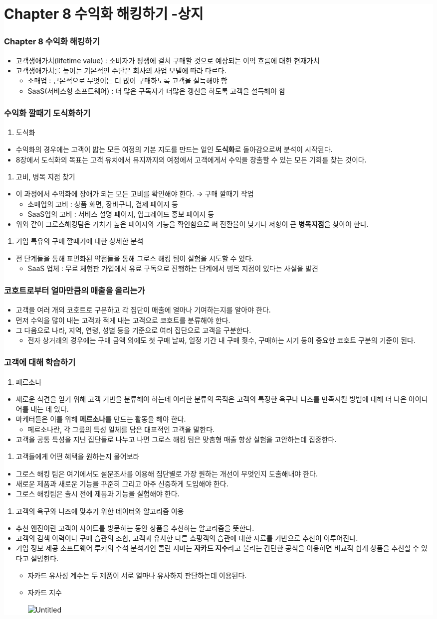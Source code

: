 # Chapter 8 수익화 해킹하기 -상지

### Chapter 8 수익화 해킹하기

- 고객생애가치(lifetime value) : 소비자가 평생에 걸쳐 구매할 것으로 예상되는 이익 흐름에 대한 현재가치
- 고객생애가치를 높이는 기본적인 수단은 회사의 사업 모델에 따라 다르다.
    - 소매업 : 근본적으로 무엇이든 더 많이 구매하도록 고객을 설득해야 함
    - SaaS(서비스형 소프트웨어) : 더 많은 구독자가 더많은 갱신을 하도록 고객을 설득해야 함

### 수익화 깔때기 도식화하기

1. 도식화
- 수익화의 경우에는 고객이 밟는 모든 여정의 기본 지도를 만드는 일인 **도식화**로 돌아감으로써 분석이 시작된다.
- 8장에서 도식화의 목표는 고객 유치에서 유지까지의 여정에서 고객에게서 수익을 창출할 수 있는 모든 기회를 찾는 것이다.

1. 고비, 병목 지점 찾기
- 이 과정에서 수익화에 장애가 되는 모든 고비를 확인해야 한다. → 구매 깔때기 작업
    - 소매업의 고비 : 상품 화면, 장바구니, 결제 페이지 등
    - SaaS업의 고비 : 서비스 설명 페이지, 업그레이드 홍보 페이지 등
- 위와 같이 그로스해킹팀은 가치가 높은 페이지와 기능을 확인함으로 써 전환율이 낮거나 저항이 큰 **병목지점**을 찾아야 한다.

1. 기업 특유의 구매 깔때기에 대한 상세한 분석
- 전 단계들을 통해 표면화된 약점들을 통해 그로스 해킹 팀이 실험을 시도할 수 있다.
    - SaaS 업체 : 무료 체험판 가입에서 유료 구독으로 진행하는 단계에서 병목 지점이 있다는 사실을 발견

### 코호트로부터 얼마만큼의 매출을 올리는가

- 고객을 여러 개의 코호트로 구분하고 각 집단이 매출에 얼마나 기여하는지를 알아야 한다.
- 먼저 수익을 많이 내는 고객과 적게 내는 고객으로 코호트를 분류해야 한다.
- 그 다음으로 나라, 지역, 연령, 성별 등을 기준으로 여러 집단으로 고객을 구분한다.
    - 전자 상거래의 경우에는 구매 금액 외에도 첫 구매 날짜, 일정 기간 내 구매 횟수, 구매하는 시기 등이 중요한 코호트 구분의 기준이 된다.

### 고객에 대해 학습하기

1. 페르소나
- 새로운 식견을 얻기 위해 고객 기반을 분류해야 하는데 이러한 분류의 목적은 고객의 특정한 욕구나 니즈를 만족시킬 방법에 대해 더 나은 아이디어를 내는 데 있다.
- 마케터들은 이를 위해 **페르소나**를 만드는 활동을 해야 한다.
    - 페르소나란, 각 그룹의 특성 일체를 담은 대표적인 고객을 말한다.
- 고객을 공통 특성을 지닌 집단들로 나누고 나면 그로스 해킹 팀은 맞춤형 매출 향상 실험을 고안하는데 집중한다.

1. 고객들에게 어떤 혜택을 원하는지 물어보라
- 그로스 해킹 팀은 여기에서도 설문조사를 이용해 집단별로 가장 원하는 개선이 무엇인지 도출해내야 한다.
- 새로운 제품과 새로운 기능을 꾸준히 그리고 아주 신중하게 도입해야 한다.
- 그로스 해킹팀은  출시 전에 제품과 기능을 실험해야 한다.

1. 고객의 욕구와 니즈에 맞추기 위한 데이터와 알고리즘 이용
- 추천 엔진이란 고객이 사이트를 방문하는 동안 상품을 추천하는 알고리즘을 뜻한다.
- 고객의 검색 이력이나 구매 습관의 조합, 고객과 유사한 다른 쇼핑객의 습관에 대한 자료를 기반으로 추천이 이루어진다.
- 기업 정보 제공 소프트웨어 루커의 수석 분석가인 콜린 지마는 **자카드 지수**라고 불리는 간단한 공식을 이용하면 비교적 쉽게 상품을 추천할 수 있다고 설명한다.
    - 자카드 유사성 계수는 두 제품이 서로 얼마나 유사하지 판단하는데 이용된다.
    - 자카드 지수
        
        ![Untitled](Chapter%208%20%E1%84%89%E1%85%AE%E1%84%8B%E1%85%B5%E1%86%A8%E1%84%92%E1%85%AA%20%E1%84%92%E1%85%A2%E1%84%8F%E1%85%B5%E1%86%BC%E1%84%92%E1%85%A1%E1%84%80%E1%85%B5%20-%E1%84%89%E1%85%A1%E1%86%BC%E1%84%8C%E1%85%B5%208531a9f18ffc4c35b8f706d9112286ae/Untitled.png)
        